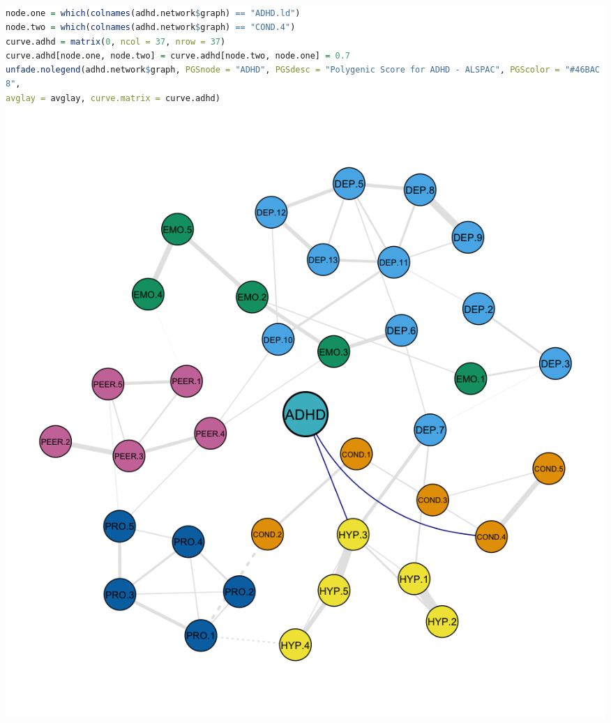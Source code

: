 ```r
node.one = which(colnames(adhd.network$graph) == "ADHD.ld")
node.two = which(colnames(adhd.network$graph) == "COND.4")
curve.adhd = matrix(0, ncol = 37, nrow = 37)
curve.adhd[node.one, node.two] = curve.adhd[node.two, node.one] = 0.7
unfade.nolegend(adhd.network$graph, PGSnode = "ADHD", PGSdesc = "Polygenic Score for ADHD - ALSPAC", PGScolor = "#46BAC8", 
avglay = avglay, curve.matrix = curve.adhd)
```

![](pipeline_example_files/figure-html/unnamed-chunk-11-1.png)







